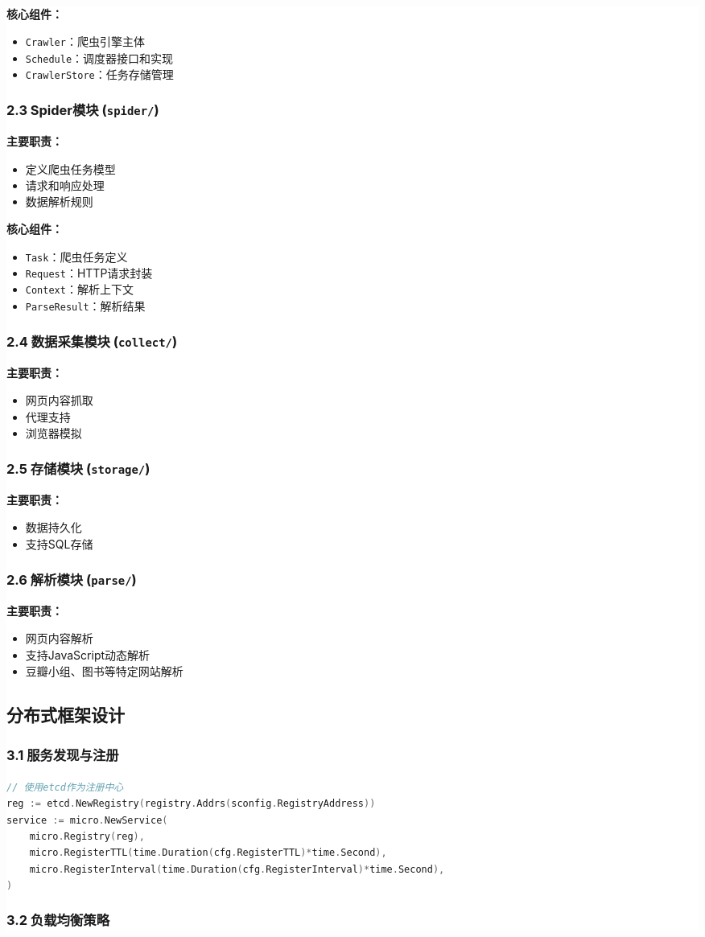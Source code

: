 **核心组件：**
- `Crawler`：爬虫引擎主体
- `Schedule`：调度器接口和实现
- `CrawlerStore`：任务存储管理

### 2.3 Spider模块 (`spider/`)

**主要职责：**
- 定义爬虫任务模型
- 请求和响应处理
- 数据解析规则

**核心组件：**
- `Task`：爬虫任务定义
- `Request`：HTTP请求封装
- `Context`：解析上下文
- `ParseResult`：解析结果

### 2.4 数据采集模块 (`collect/`)

**主要职责：**
- 网页内容抓取
- 代理支持
- 浏览器模拟

### 2.5 存储模块 (`storage/`)

**主要职责：**
- 数据持久化
- 支持SQL存储

### 2.6 解析模块 (`parse/`)

**主要职责：**
- 网页内容解析
- 支持JavaScript动态解析
- 豆瓣小组、图书等特定网站解析

## 分布式框架设计

### 3.1 服务发现与注册

```go
// 使用etcd作为注册中心
reg := etcd.NewRegistry(registry.Addrs(sconfig.RegistryAddress))
service := micro.NewService(
    micro.Registry(reg),
    micro.RegisterTTL(time.Duration(cfg.RegisterTTL)*time.Second),
    micro.RegisterInterval(time.Duration(cfg.RegisterInterval)*time.Second),
)
```

### 3.2 负载均衡策略
